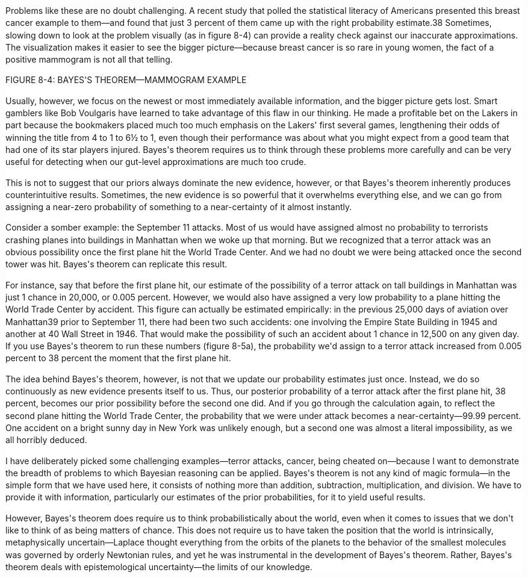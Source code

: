 Problems like these are no doubt challenging. A recent study that polled the statistical literacy of Americans presented this breast cancer example to them—and found that just 3 percent of them came up with the right probability estimate.38 Sometimes, slowing down to look at the problem visually (as in figure 8-4) can provide a reality check against our inaccurate approximations. The visualization makes it easier to see the bigger picture—because breast cancer is so rare in young women, the fact of a positive mammogram is not all that telling.

FIGURE 8-4: BAYES'S THEOREM—MAMMOGRAM EXAMPLE

Usually, however, we focus on the newest or most immediately available information, and the bigger picture gets lost. Smart gamblers like Bob Voulgaris have learned to take advantage of this flaw in our thinking. He made a profitable bet on the Lakers in part because the bookmakers placed much too much emphasis on the Lakers' first several games, lengthening their odds of winning the title from 4 to 1 to 6½ to 1, even though their performance was about what you might expect from a good team that had one of its star players injured. Bayes's theorem requires us to think through these problems more carefully and can be very useful for detecting when our gut-level approximations are much too crude.

This is not to suggest that our priors always dominate the new evidence, however, or that Bayes's theorem inherently produces counterintuitive results. Sometimes, the new evidence is so powerful that it overwhelms everything else, and we can go from assigning a near-zero probability of something to a near-certainty of it almost instantly.

Consider a somber example: the September 11 attacks. Most of us would have assigned almost no probability to terrorists crashing planes into buildings in Manhattan when we woke up that morning. But we recognized that a terror attack was an obvious possibility once the first plane hit the World Trade Center. And we had no doubt we were being attacked once the second tower was hit. Bayes's theorem can replicate this result.

For instance, say that before the first plane hit, our estimate of the possibility of a terror attack on tall buildings in Manhattan was just 1 chance in 20,000, or 0.005 percent. However, we would also have assigned a very low probability to a plane hitting the World Trade Center by accident. This figure can actually be estimated empirically: in the previous 25,000 days of aviation over Manhattan39 prior to September 11, there had been two such accidents: one involving the Empire State Building in 1945 and another at 40 Wall Street in 1946. That would make the possibility of such an accident about 1 chance in 12,500 on any given day. If you use Bayes's theorem to run these numbers (figure 8-5a), the probability we'd assign to a terror attack increased from 0.005 percent to 38 percent the moment that the first plane hit.

The idea behind Bayes's theorem, however, is not that we update our probability estimates just once. Instead, we do so continuously as new evidence presents itself to us. Thus, our posterior probability of a terror attack after the first plane hit, 38 percent, becomes our prior possibility before the second one did. And if you go through the calculation again, to reflect the second plane hitting the World Trade Center, the probability that we were under attack becomes a near-certainty—99.99 percent. One accident on a bright sunny day in New York was unlikely enough, but a second one was almost a literal impossibility, as we all horribly deduced.

I have deliberately picked some challenging examples—terror attacks, cancer, being cheated on—because I want to demonstrate the breadth of problems to which Bayesian reasoning can be applied. Bayes's theorem is not any kind of magic formula—in the simple form that we have used here, it consists of nothing more than addition, subtraction, multiplication, and division. We have to provide it with information, particularly our estimates of the prior probabilities, for it to yield useful results.

However, Bayes's theorem does require us to think probabilistically about the world, even when it comes to issues that we don't like to think of as being matters of chance. This does not require us to have taken the position that the world is intrinsically, metaphysically uncertain—Laplace thought everything from the orbits of the planets to the behavior of the smallest molecules was governed by orderly Newtonian rules, and yet he was instrumental in the development of Bayes's theorem. Rather, Bayes's theorem deals with epistemological uncertainty—the limits of our knowledge.
